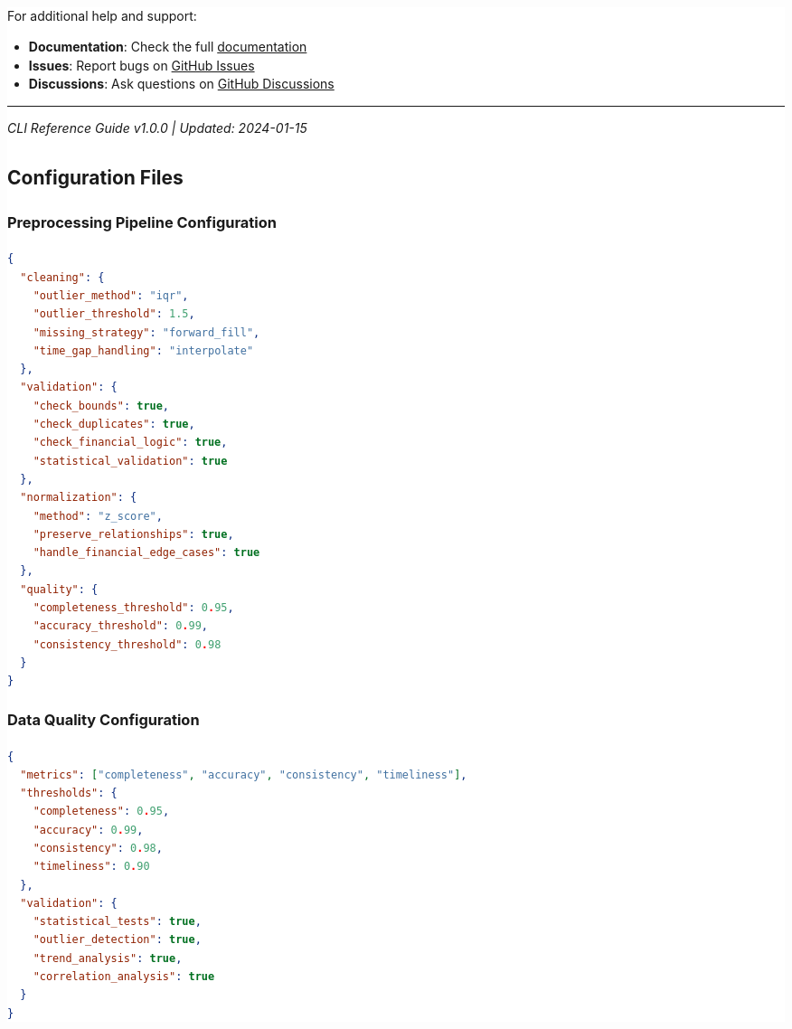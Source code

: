 For additional help and support:
- **Documentation**: Check the full [documentation](../README.md)
- **Issues**: Report bugs on [GitHub Issues](https://github.com/your-username/quant-portfolio-system/issues)
- **Discussions**: Ask questions on [GitHub Discussions](https://github.com/your-username/quant-portfolio-system/discussions)

---

*CLI Reference Guide v1.0.0 | Updated: 2024-01-15*

## Configuration Files

### Preprocessing Pipeline Configuration

```json
{
  "cleaning": {
    "outlier_method": "iqr",
    "outlier_threshold": 1.5,
    "missing_strategy": "forward_fill",
    "time_gap_handling": "interpolate"
  },
  "validation": {
    "check_bounds": true,
    "check_duplicates": true,
    "check_financial_logic": true,
    "statistical_validation": true
  },
  "normalization": {
    "method": "z_score",
    "preserve_relationships": true,
    "handle_financial_edge_cases": true
  },
  "quality": {
    "completeness_threshold": 0.95,
    "accuracy_threshold": 0.99,
    "consistency_threshold": 0.98
  }
}
```

### Data Quality Configuration

```json
{
  "metrics": ["completeness", "accuracy", "consistency", "timeliness"],
  "thresholds": {
    "completeness": 0.95,
    "accuracy": 0.99,
    "consistency": 0.98,
    "timeliness": 0.90
  },
  "validation": {
    "statistical_tests": true,
    "outlier_detection": true,
    "trend_analysis": true,
    "correlation_analysis": true
  }
}
```
